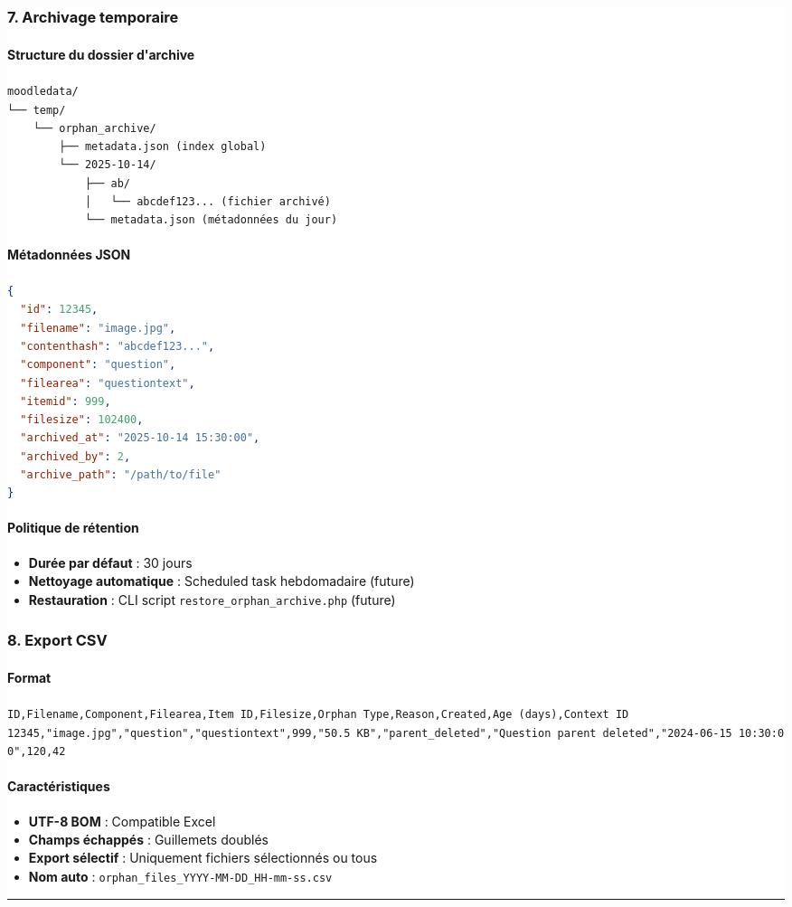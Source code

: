 ### 7. Archivage temporaire

#### Structure du dossier d'archive

```
moodledata/
└── temp/
    └── orphan_archive/
        ├── metadata.json (index global)
        └── 2025-10-14/
            ├── ab/
            │   └── abcdef123... (fichier archivé)
            └── metadata.json (métadonnées du jour)
```

#### Métadonnées JSON

```json
{
  "id": 12345,
  "filename": "image.jpg",
  "contenthash": "abcdef123...",
  "component": "question",
  "filearea": "questiontext",
  "itemid": 999,
  "filesize": 102400,
  "archived_at": "2025-10-14 15:30:00",
  "archived_by": 2,
  "archive_path": "/path/to/file"
}
```

#### Politique de rétention

- **Durée par défaut** : 30 jours
- **Nettoyage automatique** : Scheduled task hebdomadaire (future)
- **Restauration** : CLI script `restore_orphan_archive.php` (future)

### 8. Export CSV

#### Format

```csv
ID,Filename,Component,Filearea,Item ID,Filesize,Orphan Type,Reason,Created,Age (days),Context ID
12345,"image.jpg","question","questiontext",999,"50.5 KB","parent_deleted","Question parent deleted","2024-06-15 10:30:00",120,42
```

#### Caractéristiques

- **UTF-8 BOM** : Compatible Excel
- **Champs échappés** : Guillemets doublés
- **Export sélectif** : Uniquement fichiers sélectionnés ou tous
- **Nom auto** : `orphan_files_YYYY-MM-DD_HH-mm-ss.csv`

---